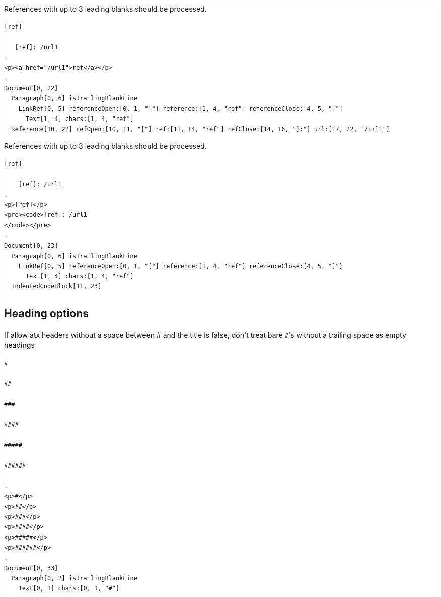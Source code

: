 
References with up to 3 leading blanks should be processed.

```````````````````````````````` example References: 3
[ref]

   [ref]: /url1
.
<p><a href="/url1">ref</a></p>
.
Document[0, 22]
  Paragraph[0, 6] isTrailingBlankLine
    LinkRef[0, 5] referenceOpen:[0, 1, "["] reference:[1, 4, "ref"] referenceClose:[4, 5, "]"]
      Text[1, 4] chars:[1, 4, "ref"]
  Reference[10, 22] refOpen:[10, 11, "["] ref:[11, 14, "ref"] refClose:[14, 16, "]:"] url:[17, 22, "/url1"]
````````````````````````````````


References with up to 3 leading blanks should be processed.

```````````````````````````````` example References: 4
[ref]

    [ref]: /url1
.
<p>[ref]</p>
<pre><code>[ref]: /url1
</code></pre>
.
Document[0, 23]
  Paragraph[0, 6] isTrailingBlankLine
    LinkRef[0, 5] referenceOpen:[0, 1, "["] reference:[1, 4, "ref"] referenceClose:[4, 5, "]"]
      Text[1, 4] chars:[1, 4, "ref"]
  IndentedCodeBlock[11, 23]
````````````````````````````````


## Heading options

If allow atx headers without a space between # and the title is false, don't treat bare `#`'s
without a trailing space as empty headings

```````````````````````````````` example(Heading options: 1) options(no-empty-heading-without-space)
#

##

###

####

#####

######

.
<p>#</p>
<p>##</p>
<p>###</p>
<p>####</p>
<p>#####</p>
<p>######</p>
.
Document[0, 33]
  Paragraph[0, 2] isTrailingBlankLine
    Text[0, 1] chars:[0, 1, "#"]
````````````````````````````````

[ref]: /url2
[ref]: /url3
[ref]: /url2
[ref]: /url3